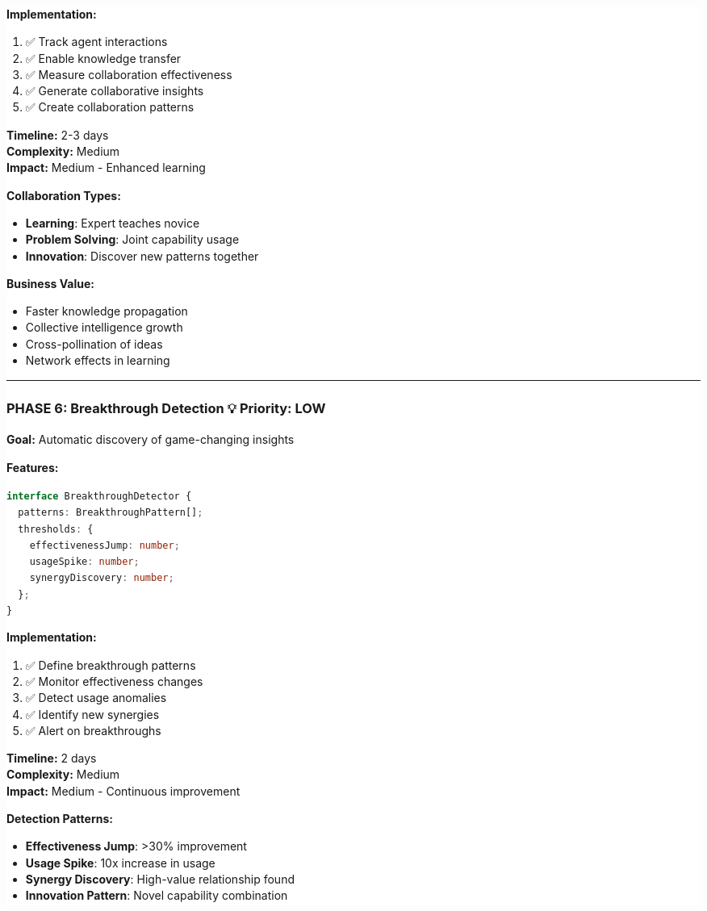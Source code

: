 **Implementation:**
1. ✅ Track agent interactions
2. ✅ Enable knowledge transfer
3. ✅ Measure collaboration effectiveness
4. ✅ Generate collaborative insights
5. ✅ Create collaboration patterns

**Timeline:** 2-3 days  
**Complexity:** Medium  
**Impact:** Medium - Enhanced learning

**Collaboration Types:**
- **Learning**: Expert teaches novice
- **Problem Solving**: Joint capability usage
- **Innovation**: Discover new patterns together

**Business Value:**
- Faster knowledge propagation
- Collective intelligence growth
- Cross-pollination of ideas
- Network effects in learning

---

### **PHASE 6: Breakthrough Detection** 💡 Priority: LOW

**Goal:** Automatic discovery of game-changing insights

**Features:**
```typescript
interface BreakthroughDetector {
  patterns: BreakthroughPattern[];
  thresholds: {
    effectivenessJump: number;
    usageSpike: number;
    synergyDiscovery: number;
  };
}
```

**Implementation:**
1. ✅ Define breakthrough patterns
2. ✅ Monitor effectiveness changes
3. ✅ Detect usage anomalies
4. ✅ Identify new synergies
5. ✅ Alert on breakthroughs

**Timeline:** 2 days  
**Complexity:** Medium  
**Impact:** Medium - Continuous improvement

**Detection Patterns:**
- **Effectiveness Jump**: >30% improvement
- **Usage Spike**: 10x increase in usage
- **Synergy Discovery**: High-value relationship found
- **Innovation Pattern**: Novel capability combination
